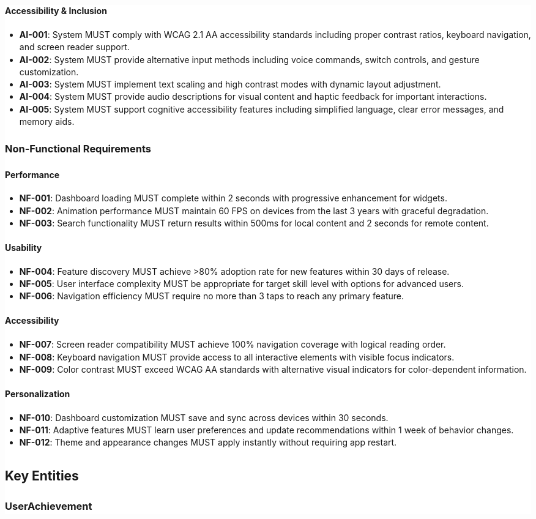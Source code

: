 #### Accessibility & Inclusion

- **AI-001**: System MUST comply with WCAG 2.1 AA accessibility standards including proper contrast ratios, keyboard navigation, and screen reader support.
- **AI-002**: System MUST provide alternative input methods including voice commands, switch controls, and gesture customization.
- **AI-003**: System MUST implement text scaling and high contrast modes with dynamic layout adjustment.
- **AI-004**: System MUST provide audio descriptions for visual content and haptic feedback for important interactions.
- **AI-005**: System MUST support cognitive accessibility features including simplified language, clear error messages, and memory aids.

### Non-Functional Requirements

#### Performance

- **NF-001**: Dashboard loading MUST complete within 2 seconds with progressive enhancement for widgets.
- **NF-002**: Animation performance MUST maintain 60 FPS on devices from the last 3 years with graceful degradation.
- **NF-003**: Search functionality MUST return results within 500ms for local content and 2 seconds for remote content.

#### Usability

- **NF-004**: Feature discovery MUST achieve >80% adoption rate for new features within 30 days of release.
- **NF-005**: User interface complexity MUST be appropriate for target skill level with options for advanced users.
- **NF-006**: Navigation efficiency MUST require no more than 3 taps to reach any primary feature.

#### Accessibility

- **NF-007**: Screen reader compatibility MUST achieve 100% navigation coverage with logical reading order.
- **NF-008**: Keyboard navigation MUST provide access to all interactive elements with visible focus indicators.
- **NF-009**: Color contrast MUST exceed WCAG AA standards with alternative visual indicators for color-dependent information.

#### Personalization

- **NF-010**: Dashboard customization MUST save and sync across devices within 30 seconds.
- **NF-011**: Adaptive features MUST learn user preferences and update recommendations within 1 week of behavior changes.
- **NF-012**: Theme and appearance changes MUST apply instantly without requiring app restart.

## Key Entities

### UserAchievement
